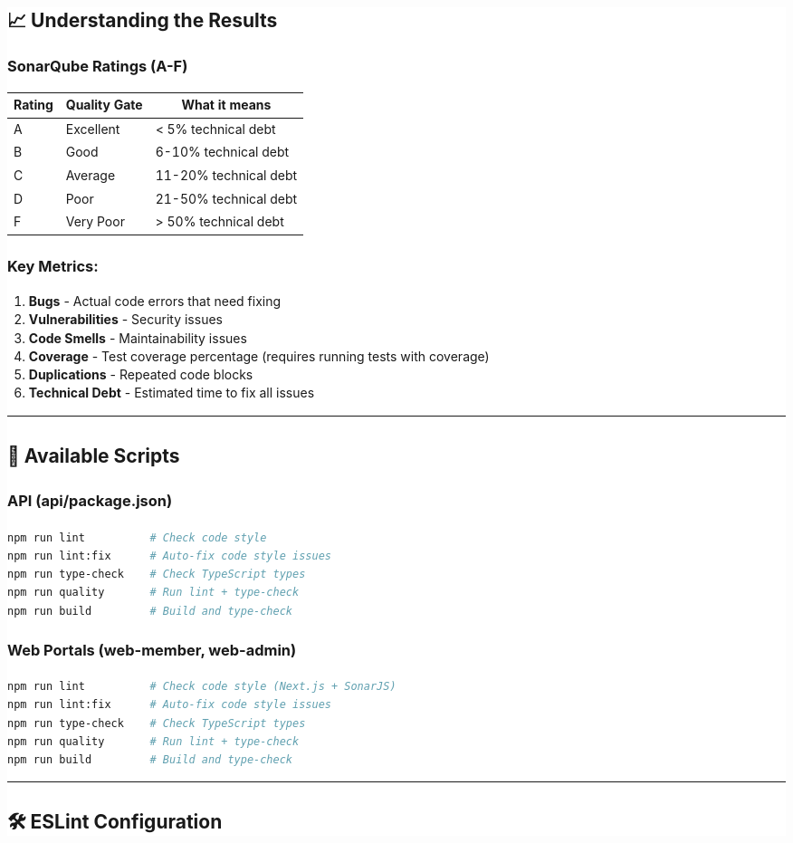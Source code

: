 
## 📈 Understanding the Results

### **SonarQube Ratings (A-F)**

| Rating | Quality Gate | What it means |
|--------|-------------|---------------|
| A | Excellent | < 5% technical debt |
| B | Good | 6-10% technical debt |
| C | Average | 11-20% technical debt |
| D | Poor | 21-50% technical debt |
| F | Very Poor | > 50% technical debt |

### **Key Metrics:**

1. **Bugs** - Actual code errors that need fixing
2. **Vulnerabilities** - Security issues
3. **Code Smells** - Maintainability issues
4. **Coverage** - Test coverage percentage (requires running tests with coverage)
5. **Duplications** - Repeated code blocks
6. **Technical Debt** - Estimated time to fix all issues

---

## 🔧 Available Scripts

### **API (api/package.json)**
```bash
npm run lint          # Check code style
npm run lint:fix      # Auto-fix code style issues
npm run type-check    # Check TypeScript types
npm run quality       # Run lint + type-check
npm run build         # Build and type-check
```

### **Web Portals (web-member, web-admin)**
```bash
npm run lint          # Check code style (Next.js + SonarJS)
npm run lint:fix      # Auto-fix code style issues
npm run type-check    # Check TypeScript types
npm run quality       # Run lint + type-check
npm run build         # Build and type-check
```

---

## 🛠️ ESLint Configuration

